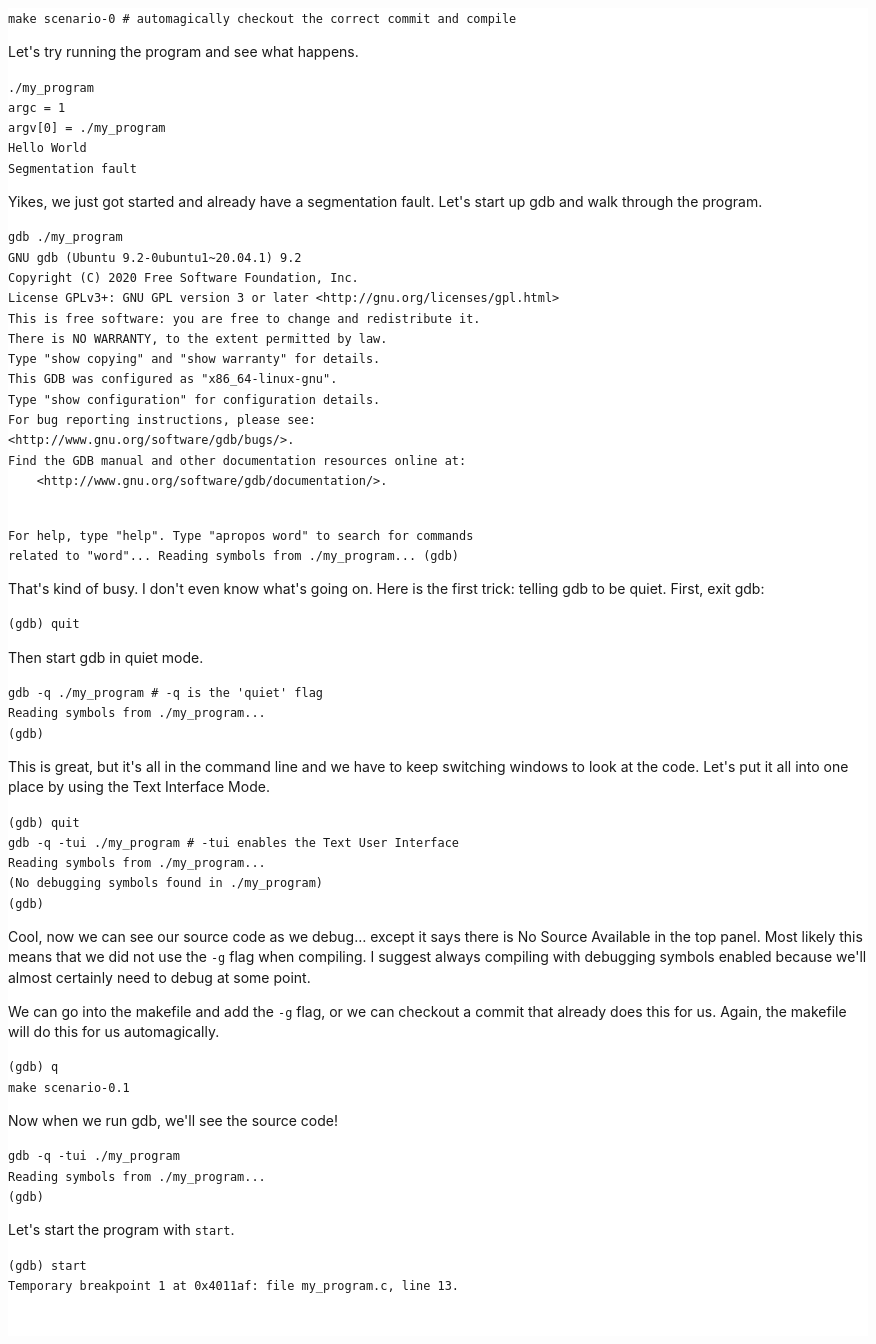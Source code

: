 <pre><code>make scenario-0 # automagically checkout the correct commit and compile
</code></pre>
<p>Let's try running the program and see what happens.</p>
<pre><code>./my_program
argc = 1
argv[0] = ./my_program
Hello World
Segmentation fault
</code></pre>
<p>Yikes, we just got started and already have a segmentation fault.  Let's start up gdb and walk through the program.</p>
<pre><code>gdb ./my_program
GNU gdb (Ubuntu 9.2-0ubuntu1~20.04.1) 9.2
Copyright (C) 2020 Free Software Foundation, Inc.
License GPLv3+: GNU GPL version 3 or later &lt;http://gnu.org/licenses/gpl.html&gt;
This is free software: you are free to change and redistribute it.
There is NO WARRANTY, to the extent permitted by law.
Type "show copying" and "show warranty" for details.
This GDB was configured as "x86_64-linux-gnu".
Type "show configuration" for configuration details.
For bug reporting instructions, please see:
&lt;http://www.gnu.org/software/gdb/bugs/&gt;.
Find the GDB manual and other documentation resources online at:
    &lt;http://www.gnu.org/software/gdb/documentation/&gt;.

For help, type "help".
Type "apropos word" to search for commands related to "word"...
Reading symbols from ./my_program...
(gdb) 
</code></pre>
<p>That's kind of busy.  I don't even know what's going on.  Here is the first trick: telling gdb to be quiet.  First, exit gdb:</p>
<pre><code>(gdb) quit
</code></pre>
<p>Then start gdb in quiet mode.</p>
<pre><code>gdb -q ./my_program # -q is the 'quiet' flag
Reading symbols from ./my_program...
(gdb) 
</code></pre>
<p>This is great, but it's all in the command line and we have to keep switching windows to look at the code.  Let's put it all into one place by using the Text Interface Mode.</p>
<pre><code>(gdb) quit
gdb -q -tui ./my_program # -tui enables the Text User Interface
Reading symbols from ./my_program...
(No debugging symbols found in ./my_program)
(gdb) 
</code></pre>
<p>Cool, now we can see our source code as we debug&hellip; except it says there is No Source Available in the top panel.  Most likely this means that we did not use the <code>-g</code> flag when compiling.  I suggest always compiling with debugging symbols enabled because we'll almost certainly need to debug at some point.</p>
<p>We can go into the makefile and add the <code>-g</code> flag, or we can checkout a commit that already does this for us.  Again, the makefile will do this for us automagically.</p>
<pre><code>(gdb) q
make scenario-0.1
</code></pre>
<p>Now when we run gdb, we'll see the source code!</p>
<pre><code>gdb -q -tui ./my_program
Reading symbols from ./my_program...
(gdb)
</code></pre>
<p>Let's start the program with <code>start</code>.</p>
<pre><code>(gdb) start
Temporary breakpoint 1 at 0x4011af: file my_program.c, line 13.
